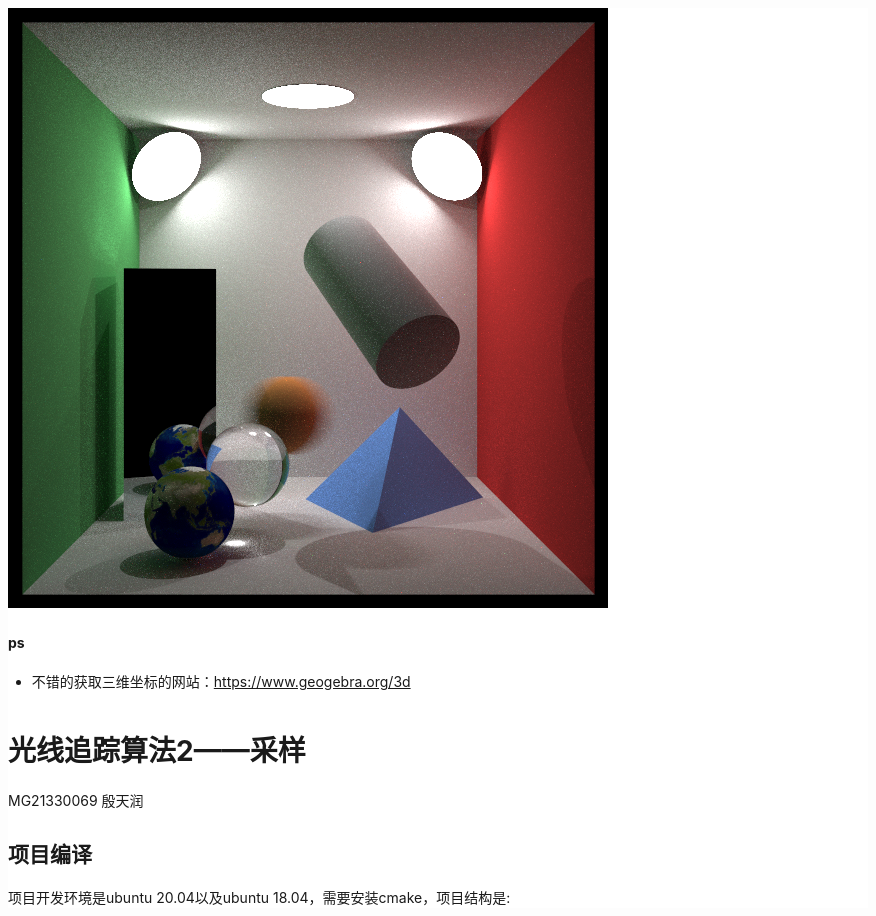 ![1000采样](picture/1000_sample.png)

#### ps

- 不错的获取三维坐标的网站：https://www.geogebra.org/3d

# 光线追踪算法2——采样

MG21330069 殷天润

## 项目编译

项目开发环境是ubuntu 20.04以及ubuntu 18.04，需要安装cmake，项目结构是:
